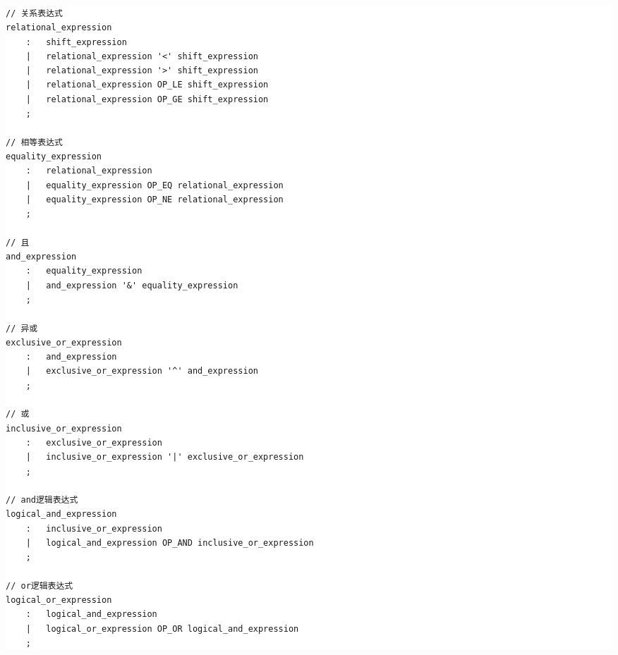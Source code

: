     // 关系表达式
    relational_expression
        :	shift_expression
        | 	relational_expression '<' shift_expression
        | 	relational_expression '>' shift_expression
        | 	relational_expression OP_LE shift_expression
        | 	relational_expression OP_GE shift_expression
        ;
    
    // 相等表达式
    equality_expression
        :	relational_expression 
        | 	equality_expression OP_EQ relational_expression
        | 	equality_expression OP_NE relational_expression
        ;
    
    // 且
    and_expression
        :	equality_expression
        | 	and_expression '&' equality_expression
        ;
    
    // 异或
    exclusive_or_expression
        :	and_expression
        | 	exclusive_or_expression '^' and_expression
        ;
    
    // 或
    inclusive_or_expression
        : 	exclusive_or_expression
        | 	inclusive_or_expression '|' exclusive_or_expression
        ;
    
    // and逻辑表达式
    logical_and_expression
        :	inclusive_or_expression
        | 	logical_and_expression OP_AND inclusive_or_expression
        ;
    
    // or逻辑表达式
    logical_or_expression
        :	logical_and_expression
        | 	logical_or_expression OP_OR logical_and_expression
        ;
    